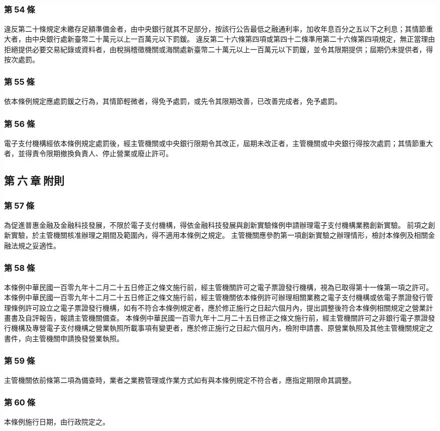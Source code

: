 ### 第 54 條

違反第二十條規定未繳存足額準備金者，由中央銀行就其不足部分，按該行公告最低之融通利率，加收年息百分之五以下之利息；其情節重大者，由中央銀行處新臺幣二十萬元以上一百萬元以下罰鍰。
違反第二十六條第四項或第四十二條準用第二十六條第四項規定，無正當理由拒絕提供必要交易紀錄或資料者，由稅捐稽徵機關或海關處新臺幣二十萬元以上一百萬元以下罰鍰，並令其限期提供；屆期仍未提供者，得按次處罰。

### 第 55 條

依本條例規定應處罰鍰之行為，其情節輕微者，得免予處罰，或先令其限期改善，已改善完成者，免予處罰。

### 第 56 條

電子支付機構經依本條例規定處罰後，經主管機關或中央銀行限期令其改正，屆期未改正者，主管機關或中央銀行得按次處罰；其情節重大者，並得責令限期撤換負責人、停止營業或廢止許可。

##    第 六 章 附則

### 第 57 條

為促進普惠金融及金融科技發展，不限於電子支付機構，得依金融科技發展與創新實驗條例申請辦理電子支付機構業務創新實驗。
前項之創新實驗，於主管機關核准辦理之期間及範圍內，得不適用本條例之規定。
主管機關應參酌第一項創新實驗之辦理情形，檢討本條例及相關金融法規之妥適性。

### 第 58 條

本條例中華民國一百零九年十二月二十五日修正之條文施行前，經主管機關許可之電子票證發行機構，視為已取得第十一條第一項之許可。
本條例中華民國一百零九年十二月二十五日修正之條文施行前，經主管機關依本條例許可辦理相關業務之電子支付機構或依電子票證發行管理條例許可設立之電子票證發行機構，如有不符合本條例規定者，應於修正施行之日起六個月內，提出調整後符合本條例相關規定之營業計畫書及自評報告，報請主管機關備查。
本條例中華民國一百零九年十二月二十五日修正之條文施行前，經主管機關許可之非銀行電子票證發行機構及專營電子支付機構之營業執照所載事項有變更者，應於修正施行之日起六個月內，檢附申請書、原營業執照及其他主管機關規定之書件，向主管機關申請換發營業執照。

### 第 59 條

主管機關依前條第二項為備查時，業者之業務管理或作業方式如有與本條例規定不符合者，應指定期限命其調整。

### 第 60 條

本條例施行日期，由行政院定之。
